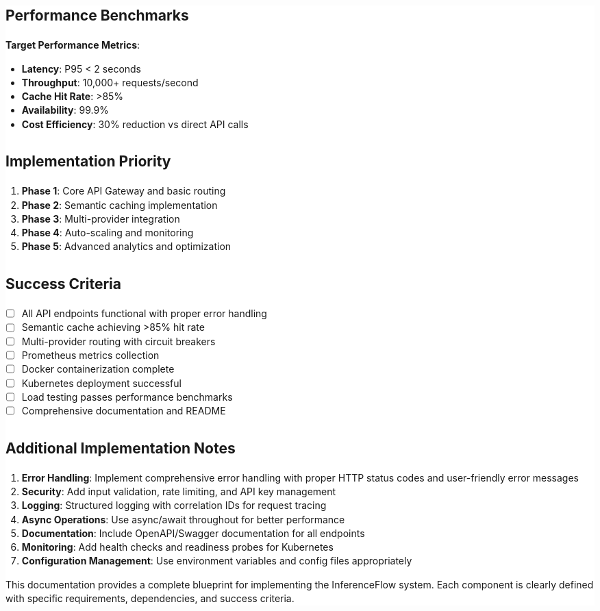 ## Performance Benchmarks

**Target Performance Metrics**:
- **Latency**: P95 < 2 seconds
- **Throughput**: 10,000+ requests/second
- **Cache Hit Rate**: >85%
- **Availability**: 99.9%
- **Cost Efficiency**: 30% reduction vs direct API calls

## Implementation Priority

1. **Phase 1**: Core API Gateway and basic routing
2. **Phase 2**: Semantic caching implementation
3. **Phase 3**: Multi-provider integration
4. **Phase 4**: Auto-scaling and monitoring
5. **Phase 5**: Advanced analytics and optimization

## Success Criteria

- [ ] All API endpoints functional with proper error handling
- [ ] Semantic cache achieving >85% hit rate
- [ ] Multi-provider routing with circuit breakers
- [ ] Prometheus metrics collection
- [ ] Docker containerization complete
- [ ] Kubernetes deployment successful
- [ ] Load testing passes performance benchmarks
- [ ] Comprehensive documentation and README

## Additional Implementation Notes

1. **Error Handling**: Implement comprehensive error handling with proper HTTP status codes and user-friendly error messages
2. **Security**: Add input validation, rate limiting, and API key management
3. **Logging**: Structured logging with correlation IDs for request tracing
4. **Async Operations**: Use async/await throughout for better performance
5. **Documentation**: Include OpenAPI/Swagger documentation for all endpoints
6. **Monitoring**: Add health checks and readiness probes for Kubernetes
7. **Configuration Management**: Use environment variables and config files appropriately

This documentation provides a complete blueprint for implementing the InferenceFlow system. Each component is clearly defined with specific requirements, dependencies, and success criteria.
